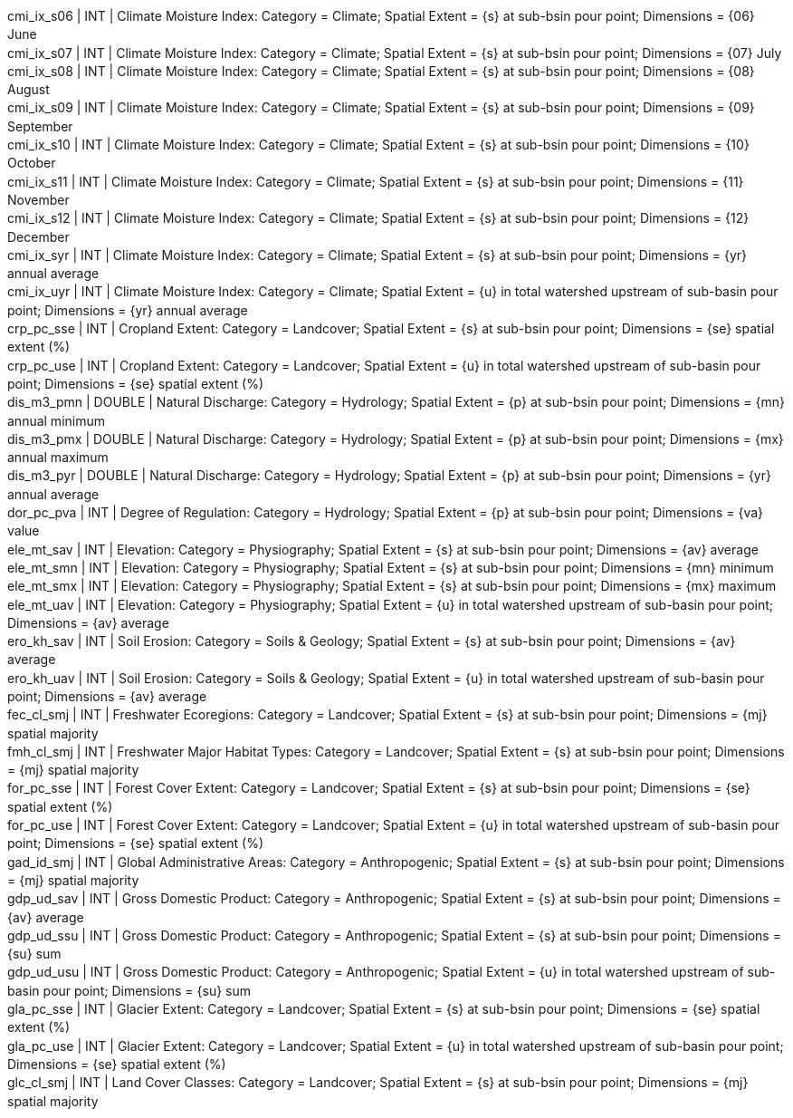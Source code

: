 cmi_ix_s06 | INT | Climate Moisture Index: Category = Climate; Spatial Extent = {s} at sub-bsin pour point; Dimensions = {06} June  
cmi_ix_s07 | INT | Climate Moisture Index: Category = Climate; Spatial Extent = {s} at sub-bsin pour point; Dimensions = {07} July  
cmi_ix_s08 | INT | Climate Moisture Index: Category = Climate; Spatial Extent = {s} at sub-bsin pour point; Dimensions = {08} August  
cmi_ix_s09 | INT | Climate Moisture Index: Category = Climate; Spatial Extent = {s} at sub-bsin pour point; Dimensions = {09} September  
cmi_ix_s10 | INT | Climate Moisture Index: Category = Climate; Spatial Extent = {s} at sub-bsin pour point; Dimensions = {10} October  
cmi_ix_s11 | INT | Climate Moisture Index: Category = Climate; Spatial Extent = {s} at sub-bsin pour point; Dimensions = {11} November  
cmi_ix_s12 | INT | Climate Moisture Index: Category = Climate; Spatial Extent = {s} at sub-bsin pour point; Dimensions = {12} December  
cmi_ix_syr | INT | Climate Moisture Index: Category = Climate; Spatial Extent = {s} at sub-bsin pour point; Dimensions = {yr} annual average  
cmi_ix_uyr | INT | Climate Moisture Index: Category = Climate; Spatial Extent = {u} in total watershed upstream of sub-basin pour point; Dimensions = {yr} annual average  
crp_pc_sse | INT | Cropland Extent: Category = Landcover; Spatial Extent = {s} at sub-bsin pour point; Dimensions = {se} spatial extent (%)  
crp_pc_use | INT | Cropland Extent: Category = Landcover; Spatial Extent = {u} in total watershed upstream of sub-basin pour point; Dimensions = {se} spatial extent (%)  
dis_m3_pmn | DOUBLE | Natural Discharge: Category = Hydrology; Spatial Extent = {p} at sub-bsin pour point; Dimensions = {mn} annual minimum  
dis_m3_pmx | DOUBLE | Natural Discharge: Category = Hydrology; Spatial Extent = {p} at sub-bsin pour point; Dimensions = {mx} annual maximum  
dis_m3_pyr | DOUBLE | Natural Discharge: Category = Hydrology; Spatial Extent = {p} at sub-bsin pour point; Dimensions = {yr} annual average  
dor_pc_pva | INT | Degree of Regulation: Category = Hydrology; Spatial Extent = {p} at sub-bsin pour point; Dimensions = {va} value  
ele_mt_sav | INT | Elevation: Category = Physiography; Spatial Extent = {s} at sub-bsin pour point; Dimensions = {av} average  
ele_mt_smn | INT | Elevation: Category = Physiography; Spatial Extent = {s} at sub-bsin pour point; Dimensions = {mn} minimum  
ele_mt_smx | INT | Elevation: Category = Physiography; Spatial Extent = {s} at sub-bsin pour point; Dimensions = {mx} maximum  
ele_mt_uav | INT | Elevation: Category = Physiography; Spatial Extent = {u} in total watershed upstream of sub-basin pour point; Dimensions = {av} average  
ero_kh_sav | INT | Soil Erosion: Category = Soils & Geology; Spatial Extent = {s} at sub-bsin pour point; Dimensions = {av} average  
ero_kh_uav | INT | Soil Erosion: Category = Soils & Geology; Spatial Extent = {u} in total watershed upstream of sub-basin pour point; Dimensions = {av} average  
fec_cl_smj | INT | Freshwater Ecoregions: Category = Landcover; Spatial Extent = {s} at sub-bsin pour point; Dimensions = {mj} spatial majority  
fmh_cl_smj | INT | Freshwater Major Habitat Types: Category = Landcover; Spatial Extent = {s} at sub-bsin pour point; Dimensions = {mj} spatial majority  
for_pc_sse | INT | Forest Cover Extent: Category = Landcover; Spatial Extent = {s} at sub-bsin pour point; Dimensions = {se} spatial extent (%)  
for_pc_use | INT | Forest Cover Extent: Category = Landcover; Spatial Extent = {u} in total watershed upstream of sub-basin pour point; Dimensions = {se} spatial extent (%)  
gad_id_smj | INT | Global Administrative Areas: Category = Anthropogenic; Spatial Extent = {s} at sub-bsin pour point; Dimensions = {mj} spatial majority  
gdp_ud_sav | INT | Gross Domestic Product: Category = Anthropogenic; Spatial Extent = {s} at sub-bsin pour point; Dimensions = {av} average  
gdp_ud_ssu | INT | Gross Domestic Product: Category = Anthropogenic; Spatial Extent = {s} at sub-bsin pour point; Dimensions = {su} sum  
gdp_ud_usu | INT | Gross Domestic Product: Category = Anthropogenic; Spatial Extent = {u} in total watershed upstream of sub-basin pour point; Dimensions = {su} sum  
gla_pc_sse | INT | Glacier Extent: Category = Landcover; Spatial Extent = {s} at sub-bsin pour point; Dimensions = {se} spatial extent (%)  
gla_pc_use | INT | Glacier Extent: Category = Landcover; Spatial Extent = {u} in total watershed upstream of sub-basin pour point; Dimensions = {se} spatial extent (%)  
glc_cl_smj | INT | Land Cover Classes: Category = Landcover; Spatial Extent = {s} at sub-bsin pour point; Dimensions = {mj} spatial majority  